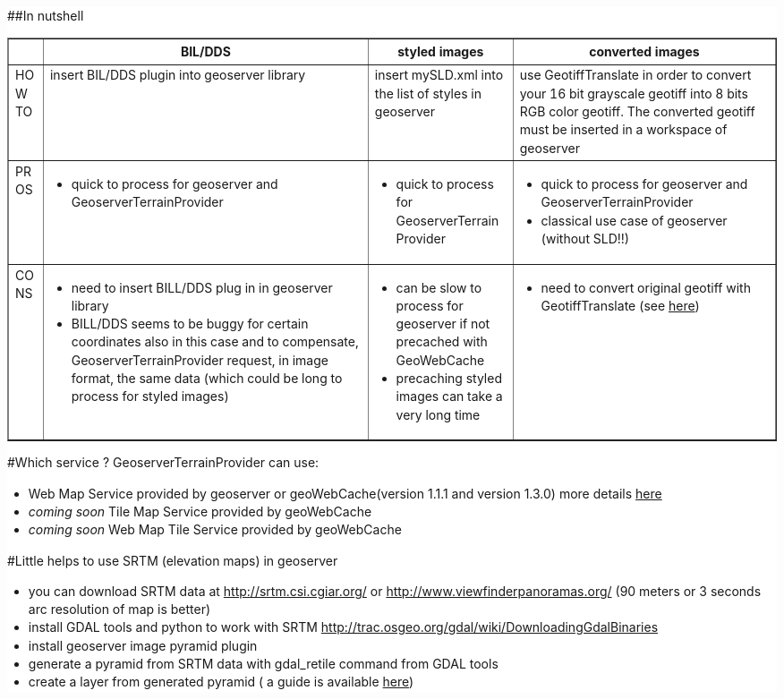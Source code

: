 ##In nutshell

<table style="align:left;" border="1">
<tr style="center;">
  <th>  </th>
  <th>BIL/DDS</th>
  <th>styled images</th>
  <th>converted images</th>
</tr>
<tr>
  <td>HOW TO</td>
  <td>insert BIL/DDS plugin into geoserver library</td>
  <td>insert mySLD.xml into the list of styles in geoserver</td>
  <td>use GeotiffTranslate in order to convert your 16 bit grayscale geotiff into 8 bits RGB color geotiff. The converted geotiff must be inserted in a workspace of geoserver</td>
</tr>
<tr>
  <td>PROS</td>
  <td><ul><li>quick to process for geoserver and GeoserverTerrainProvider</li></ul></td>
  <td><ul><li>quick to process for GeoserverTerrainProvider</li></ul></td>
  <td><ul><li>quick to process for geoserver and GeoserverTerrainProvider</li><li>classical use case of geoserver (without SLD!!)</li></ul></td>
</tr>
<tr>
  <td>CONS</td>
  <td><ul><li>need to insert BILL/DDS plug in in geoserver library</li><li>BILL/DDS seems to be buggy for certain coordinates also in this case and to compensate, GeoserverTerrainProvider request, in image format, the same data (which could be long to process for styled images)</li></ul></td>
  <td><ul><li>can be slow to process for geoserver if not precached with GeoWebCache</li><li>precaching styled images can take a very long time</li></ul></td>
  <td><ul><li>need to convert original geotiff with GeotiffTranslate (see <a href="GeotiffTranslate.md">here</a>)</li></ul></td>
</tr>
</table> 

#Which service ?
GeoserverTerrainProvider can use:

 - Web Map Service provided by geoserver or geoWebCache(version 1.1.1 and version 1.3.0) more details [here](WMSParameters.md)
 - *coming soon* Tile Map Service provided by geoWebCache
 - *coming soon* Web Map Tile Service provided by geoWebCache

#Little helps to use SRTM (elevation maps) in geoserver
- you can download SRTM data at http://srtm.csi.cgiar.org/  or http://www.viewfinderpanoramas.org/ (90 meters or 3 seconds arc resolution of map is better)
- install GDAL tools and python to work with SRTM http://trac.osgeo.org/gdal/wiki/DownloadingGdalBinaries 
- install geoserver image pyramid plugin 
- generate a pyramid from SRTM data with gdal_retile command from GDAL tools
- create a layer from generated pyramid ( a guide is available [here](http://docs.geoserver.org/latest/en/user/tutorials/imagepyramid/imagepyramid.html))

